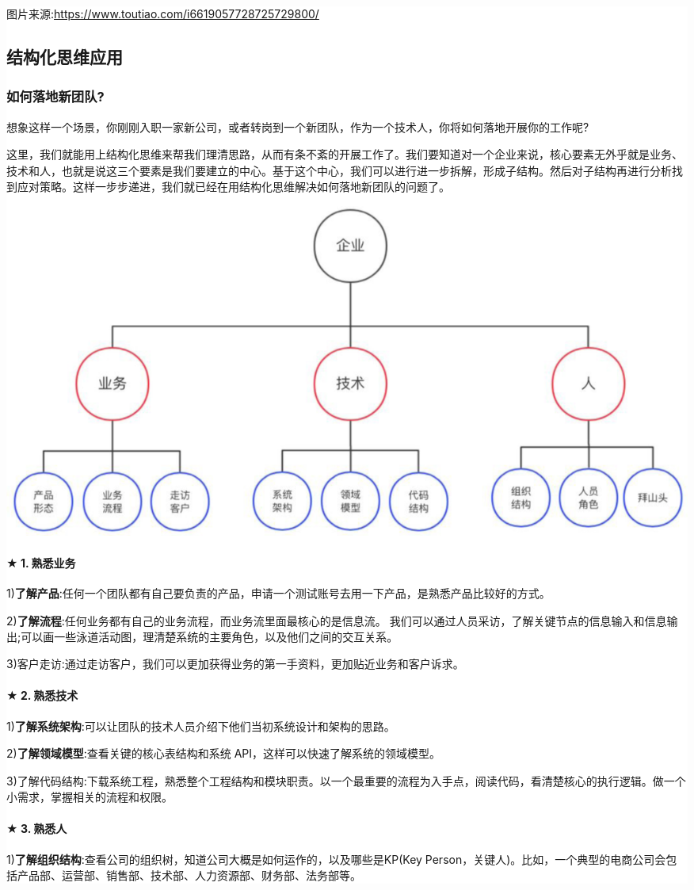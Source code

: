 图片来源:https://www.toutiao.com/i6619057728725729800/

## 结构化思维应用

### 如何落地新团队?

想象这样一个场景，你刚刚入职一家新公司，或者转岗到一个新团队，作为一个技术人，你将如何落地开展你的工作呢?

这里，我们就能用上结构化思维来帮我们理清思路，从而有条不紊的开展工作了。我们要知道对一个企业来说，核心要素无外乎就是业务、技术和人，也就是说这三个要素是我们要建立的中心。基于这个中心，我们可以进行进一步拆解，形成子结构。然后对子结构再进行分析找到应对策略。这样一步步递进，我们就已经在用结构化思维解决如何落地新团队的问题了。

![toutiao.com](./structure-thinking/image-20200104213559594.png)

#### ★ 1. 熟悉业务

1)**了解产品**:任何一个团队都有自己要负责的产品，申请一个测试账号去用一下产品，是熟悉产品比较好的方式。

2)**了解流程**:任何业务都有自己的业务流程，而业务流里面最核心的是信息流。 我们可以通过人员采访，了解关键节点的信息输入和信息输出;可以画一些泳道活动图，理清楚系统的主要角色，以及他们之间的交互关系。

3)客户走访:通过走访客户，我们可以更加获得业务的第一手资料，更加贴近业务和客户诉求。

#### ★ 2. 熟悉技术

1)**了解系统架构**:可以让团队的技术人员介绍下他们当初系统设计和架构的思路。

2)**了解领域模型**:查看关键的核心表结构和系统 API，这样可以快速了解系统的领域模型。

3)了解代码结构:下载系统工程，熟悉整个工程结构和模块职责。以一个最重要的流程为入手点，阅读代码，看清楚核心的执行逻辑。做一个小需求，掌握相关的流程和权限。

#### ★ 3. 熟悉人

1)**了解组织结构**:查看公司的组织树，知道公司大概是如何运作的，以及哪些是KP(Key Person，关键人)。比如，一个典型的电商公司会包括产品部、运营部、销售部、技术部、人力资源部、财务部、法务部等。
